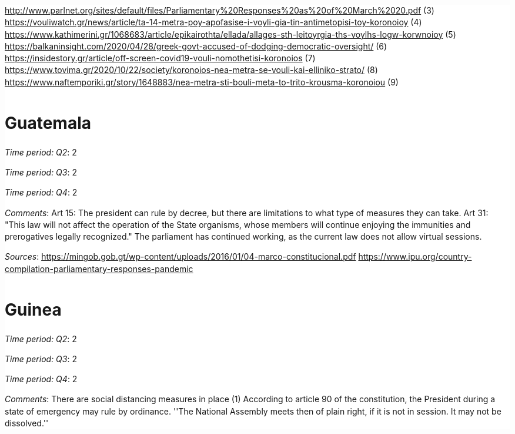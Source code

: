 http://www.parlnet.org/sites/default/files/Parliamentary%20Responses%20as%20of%20March%2020.pdf
(3)
https://vouliwatch.gr/news/article/ta-14-metra-poy-apofasise-i-voyli-gia-tin-antimetopisi-toy-koronoioy
(4)
https://www.kathimerini.gr/1068683/article/epikairothta/ellada/allages-sth-leitoyrgia-ths-voylhs-logw-korwnoioy
(5)
https://balkaninsight.com/2020/04/28/greek-govt-accused-of-dodging-democratic-oversight/
(6)
https://insidestory.gr/article/off-screen-covid19-vouli-nomothetisi-koronoios
(7)
https://www.tovima.gr/2020/10/22/society/koronoios-nea-metra-se-vouli-kai-elliniko-strato/
(8)
https://www.naftemporiki.gr/story/1648883/nea-metra-sti-bouli-meta-to-trito-krousma-koronoiou
(9)



# Guatemala 
*Time period: Q2*: 2

 
*Time period: Q3*: 2

 
*Time period: Q4*: 2

 

*Comments*:
 Art 15: The president can rule by decree, but there are limitations to what type of measures they can take. Art 31: "This law will not affect the operation of the State organisms, whose members will continue enjoying the immunities and prerogatives legally recognized." The parliament has continued working, as the current law does not allow virtual sessions. 

*Sources*:
 https://mingob.gob.gt/wp-content/uploads/2016/01/04-marco-constitucional.pdf
https://www.ipu.org/country-compilation-parliamentary-responses-pandemic



# Guinea 
*Time period: Q2*: 2

 
*Time period: Q3*: 2

 
*Time period: Q4*: 2

 

*Comments*:
 There are social distancing measures in place (1)
According to article 90 of the constitution, the President during a state of emergency may rule by ordinance. ''The National Assembly meets then of plain right, if it is not in session. It may not be dissolved.'' 
